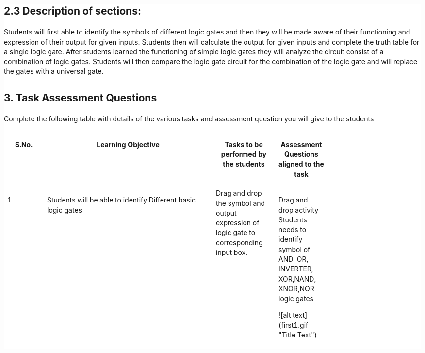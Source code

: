## 2.3 Description of sections:

<p>Students will first able to identify the symbols of different logic gates and then they will be made aware of their functioning and expression of their output for given inputs. Students then will calculate the output for given inputs and complete the truth table for a single logic gate. After students learned the functioning of simple logic gates they will analyze the circuit consist of a combination of logic gates. Students will then compare the logic gate circuit for the combination of the logic gate and will replace the gates with a universal gate.</p>


## 3. Task Assessment Questions

<p>Complete the following table with details of the various tasks and assessment question you will give to the students</p>
<table width="612">
<tbody>
<tr>
<th width="68">
<p><strong>S.No.</strong></p>
</th>
<th width="334">
<p><strong>Learning Objective</strong></p>
</th>
<th width="115">
<p><strong>Tasks to be performed by the students</strong></p>
</td>
<th width="94">
<p><strong>Assessment Questions aligned to the task</strong></p>
</th>
</tr>
<tr>
<td width="68">
<p>1</p>
</td>
<td width="334">
<p>Students will be able to identify Different basic logic gates</p>
</td>
<td> Drag and drop the symbol and output expression of logic gate to corresponding input box.  </td>  <td> <p>Drag and drop activity Students needs  to identify symbol of AND, OR, INVERTER, XOR,NAND, XNOR,NOR logic gates</p><p>![alt text](first1.gif "Title Text")</td></tr>
